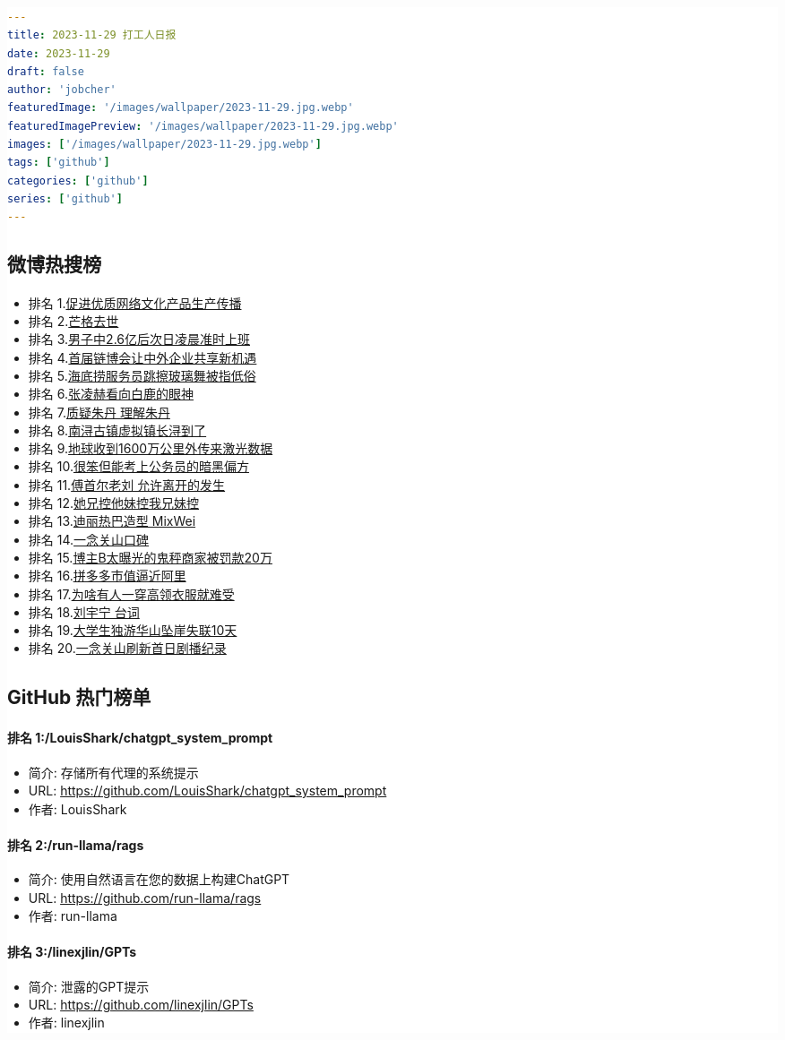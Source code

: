 ```yaml
---
title: 2023-11-29 打工人日报
date: 2023-11-29
draft: false
author: 'jobcher'
featuredImage: '/images/wallpaper/2023-11-29.jpg.webp'
featuredImagePreview: '/images/wallpaper/2023-11-29.jpg.webp'
images: ['/images/wallpaper/2023-11-29.jpg.webp']
tags: ['github']
categories: ['github']
series: ['github']
---
```


## 微博热搜榜

- 排名 1.[促进优质网络文化产品生产传播](https://s.weibo.com/weibo?q=促进优质网络文化产品生产传播)
- 排名 2.[芒格去世](https://s.weibo.com/weibo?q=芒格去世)
- 排名 3.[男子中2.6亿后次日凌晨准时上班](https://s.weibo.com/weibo?q=男子中2.6亿后次日凌晨准时上班)
- 排名 4.[首届链博会让中外企业共享新机遇](https://s.weibo.com/weibo?q=首届链博会让中外企业共享新机遇)
- 排名 5.[海底捞服务员跳擦玻璃舞被指低俗](https://s.weibo.com/weibo?q=海底捞服务员跳擦玻璃舞被指低俗)
- 排名 6.[张凌赫看向白鹿的眼神](https://s.weibo.com/weibo?q=张凌赫看向白鹿的眼神)
- 排名 7.[质疑朱丹 理解朱丹](https://s.weibo.com/weibo?q=质疑朱丹理解朱丹)
- 排名 8.[南浔古镇虚拟镇长浔到了](https://s.weibo.com/weibo?q=南浔古镇虚拟镇长浔到了)
- 排名 9.[地球收到1600万公里外传来激光数据](https://s.weibo.com/weibo?q=地球收到1600万公里外传来激光数据)
- 排名 10.[很笨但能考上公务员的暗黑偏方](https://s.weibo.com/weibo?q=很笨但能考上公务员的暗黑偏方)
- 排名 11.[傅首尔老刘 允许离开的发生](https://s.weibo.com/weibo?q=傅首尔老刘允许离开的发生)
- 排名 12.[她兄控他妹控我兄妹控](https://s.weibo.com/weibo?q=她兄控他妹控我兄妹控)
- 排名 13.[迪丽热巴造型 MixWei](https://s.weibo.com/weibo?q=迪丽热巴造型MixWei)
- 排名 14.[一念关山口碑](https://s.weibo.com/weibo?q=一念关山口碑)
- 排名 15.[博主B太曝光的鬼秤商家被罚款20万](https://s.weibo.com/weibo?q=博主B太曝光的鬼秤商家被罚款20万)
- 排名 16.[拼多多市值逼近阿里](https://s.weibo.com/weibo?q=拼多多市值逼近阿里)
- 排名 17.[为啥有人一穿高领衣服就难受](https://s.weibo.com/weibo?q=为啥有人一穿高领衣服就难受)
- 排名 18.[刘宇宁 台词](https://s.weibo.com/weibo?q=刘宇宁台词)
- 排名 19.[大学生独游华山坠崖失联10天](https://s.weibo.com/weibo?q=大学生独游华山坠崖失联10天)
- 排名 20.[一念关山刷新首日剧播纪录](https://s.weibo.com/weibo?q=一念关山刷新首日剧播纪录)
## GitHub 热门榜单

#### 排名 1:/LouisShark/chatgpt_system_prompt
- 简介: 存储所有代理的系统提示
- URL: https://github.com/LouisShark/chatgpt_system_prompt
- 作者: LouisShark 

#### 排名 2:/run-llama/rags
- 简介: 使用自然语言在您的数据上构建ChatGPT
- URL: https://github.com/run-llama/rags
- 作者: run-llama 

#### 排名 3:/linexjlin/GPTs
- 简介: 泄露的GPT提示
- URL: https://github.com/linexjlin/GPTs
- 作者: linexjlin 
